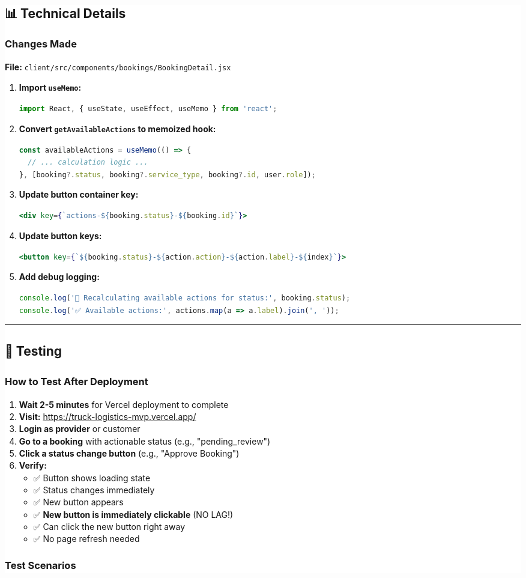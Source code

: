 
## 📊 Technical Details

### Changes Made

**File:** `client/src/components/bookings/BookingDetail.jsx`

1. **Import `useMemo`:**
   ```jsx
   import React, { useState, useEffect, useMemo } from 'react';
   ```

2. **Convert `getAvailableActions` to memoized hook:**
   ```jsx
   const availableActions = useMemo(() => {
     // ... calculation logic ...
   }, [booking?.status, booking?.service_type, booking?.id, user.role]);
   ```

3. **Update button container key:**
   ```jsx
   <div key={`actions-${booking.status}-${booking.id}`}>
   ```

4. **Update button keys:**
   ```jsx
   <button key={`${booking.status}-${action.action}-${action.label}-${index}`}>
   ```

5. **Add debug logging:**
   ```jsx
   console.log('🔄 Recalculating available actions for status:', booking.status);
   console.log('✅ Available actions:', actions.map(a => a.label).join(', '));
   ```

---

## 🧪 Testing

### How to Test After Deployment

1. **Wait 2-5 minutes** for Vercel deployment to complete
2. **Visit:** https://truck-logistics-mvp.vercel.app/
3. **Login as provider** or customer
4. **Go to a booking** with actionable status (e.g., "pending_review")
5. **Click a status change button** (e.g., "Approve Booking")
6. **Verify:**
   - ✅ Button shows loading state
   - ✅ Status changes immediately
   - ✅ New button appears
   - ✅ **New button is immediately clickable** (NO LAG!)
   - ✅ Can click the new button right away
   - ✅ No page refresh needed

### Test Scenarios
